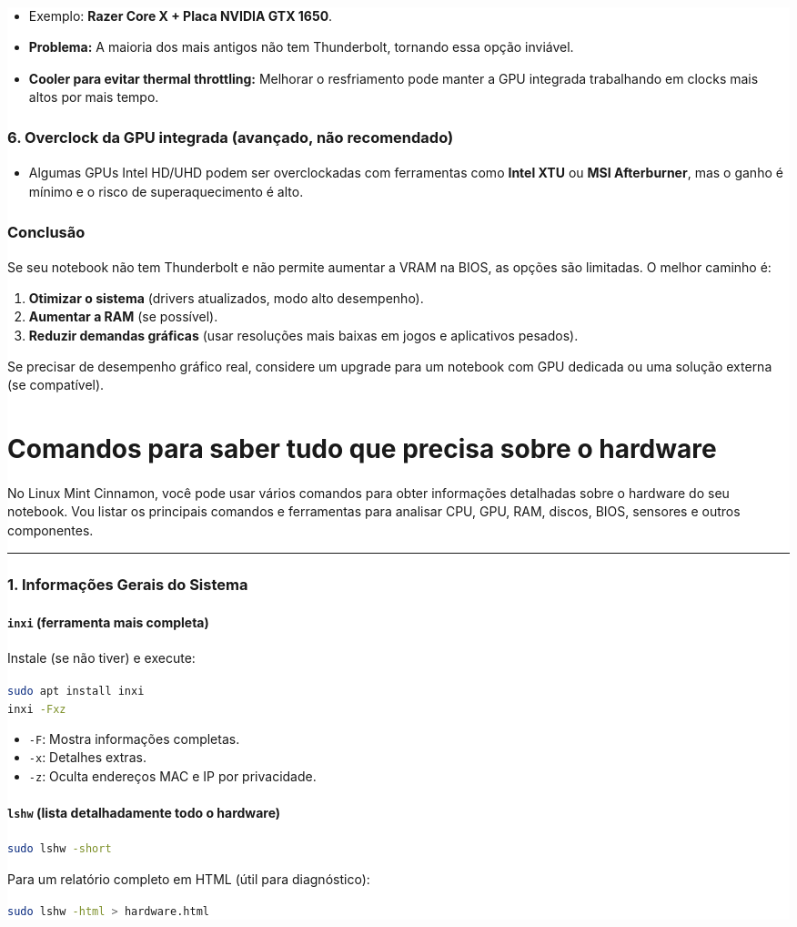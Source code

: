   - Exemplo: **Razer Core X + Placa NVIDIA GTX 1650**.
  - **Problema:** A maioria dos mais antigos não tem Thunderbolt, tornando essa opção inviável.

- **Cooler para evitar thermal throttling:** Melhorar o resfriamento pode manter a GPU integrada trabalhando em clocks mais altos por mais tempo.

### **6. Overclock da GPU integrada (avançado, não recomendado)**

- Algumas GPUs Intel HD/UHD podem ser overclockadas com ferramentas como **Intel XTU** ou **MSI Afterburner**, mas o ganho é mínimo e o risco de superaquecimento é alto.

### **Conclusão**

Se seu notebook não tem Thunderbolt e não permite aumentar a VRAM na BIOS, as opções são limitadas. O melhor caminho é:

1. **Otimizar o sistema** (drivers atualizados, modo alto desempenho).
2. **Aumentar a RAM** (se possível).
3. **Reduzir demandas gráficas** (usar resoluções mais baixas em jogos e aplicativos pesados).

Se precisar de desempenho gráfico real, considere um upgrade para um notebook com GPU dedicada ou uma solução externa (se compatível).

# Comandos para saber tudo que precisa sobre o hardware

No Linux Mint Cinnamon, você pode usar vários comandos para obter informações detalhadas sobre o hardware do seu notebook. Vou listar os principais comandos e ferramentas para analisar CPU, GPU, RAM, discos, BIOS, sensores e outros componentes.

---

### **1. Informações Gerais do Sistema**

#### **`inxi` (ferramenta mais completa)**

Instale (se não tiver) e execute:

```bash
sudo apt install inxi
inxi -Fxz
```

- `-F`: Mostra informações completas.
- `-x`: Detalhes extras.
- `-z`: Oculta endereços MAC e IP por privacidade.

#### **`lshw` (lista detalhadamente todo o hardware)**

```bash
sudo lshw -short
```

Para um relatório completo em HTML (útil para diagnóstico):

```bash
sudo lshw -html > hardware.html
```
